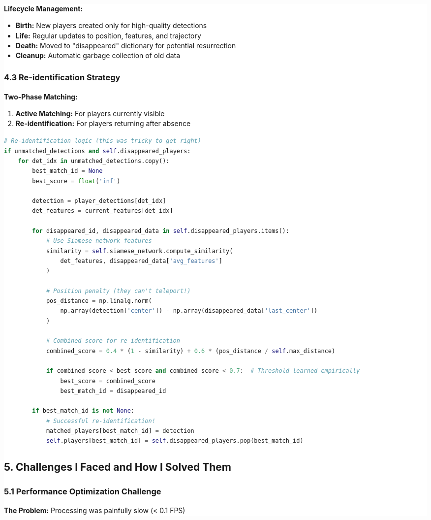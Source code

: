 **Lifecycle Management:**
- **Birth:** New players created only for high-quality detections
- **Life:** Regular updates to position, features, and trajectory
- **Death:** Moved to "disappeared" dictionary for potential resurrection
- **Cleanup:** Automatic garbage collection of old data

### 4.3 Re-identification Strategy

**Two-Phase Matching:**
1. **Active Matching:** For players currently visible
2. **Re-identification:** For players returning after absence

```python
# Re-identification logic (this was tricky to get right)
if unmatched_detections and self.disappeared_players:
    for det_idx in unmatched_detections.copy():
        best_match_id = None
        best_score = float('inf')
        
        detection = player_detections[det_idx]
        det_features = current_features[det_idx]
        
        for disappeared_id, disappeared_data in self.disappeared_players.items():
            # Use Siamese network features
            similarity = self.siamese_network.compute_similarity(
                det_features, disappeared_data['avg_features']
            )
            
            # Position penalty (they can't teleport!)
            pos_distance = np.linalg.norm(
                np.array(detection['center']) - np.array(disappeared_data['last_center'])
            )
            
            # Combined score for re-identification
            combined_score = 0.4 * (1 - similarity) + 0.6 * (pos_distance / self.max_distance)
            
            if combined_score < best_score and combined_score < 0.7:  # Threshold learned empirically
                best_score = combined_score
                best_match_id = disappeared_id
        
        if best_match_id is not None:
            # Successful re-identification!
            matched_players[best_match_id] = detection
            self.players[best_match_id] = self.disappeared_players.pop(best_match_id)
```

## 5. Challenges I Faced and How I Solved Them

### 5.1 Performance Optimization Challenge

**The Problem:** Processing was painfully slow (< 0.1 FPS)
